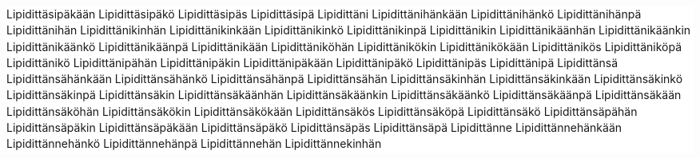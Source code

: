 Lipidittäsipäkään
Lipidittäsipäkö
Lipidittäsipäs
Lipidittäsipä
Lipidittäni
Lipidittänihänkään
Lipidittänihänkö
Lipidittänihänpä
Lipidittänihän
Lipidittänikinhän
Lipidittänikinkään
Lipidittänikinkö
Lipidittänikinpä
Lipidittänikin
Lipidittänikäänhän
Lipidittänikäänkin
Lipidittänikäänkö
Lipidittänikäänpä
Lipidittänikään
Lipidittäniköhän
Lipidittänikökin
Lipidittänikökään
Lipidittänikös
Lipidittäniköpä
Lipidittänikö
Lipidittänipähän
Lipidittänipäkin
Lipidittänipäkään
Lipidittänipäkö
Lipidittänipäs
Lipidittänipä
Lipidittänsä
Lipidittänsähänkään
Lipidittänsähänkö
Lipidittänsähänpä
Lipidittänsähän
Lipidittänsäkinhän
Lipidittänsäkinkään
Lipidittänsäkinkö
Lipidittänsäkinpä
Lipidittänsäkin
Lipidittänsäkäänhän
Lipidittänsäkäänkin
Lipidittänsäkäänkö
Lipidittänsäkäänpä
Lipidittänsäkään
Lipidittänsäköhän
Lipidittänsäkökin
Lipidittänsäkökään
Lipidittänsäkös
Lipidittänsäköpä
Lipidittänsäkö
Lipidittänsäpähän
Lipidittänsäpäkin
Lipidittänsäpäkään
Lipidittänsäpäkö
Lipidittänsäpäs
Lipidittänsäpä
Lipidittänne
Lipidittännehänkään
Lipidittännehänkö
Lipidittännehänpä
Lipidittännehän
Lipidittännekinhän
